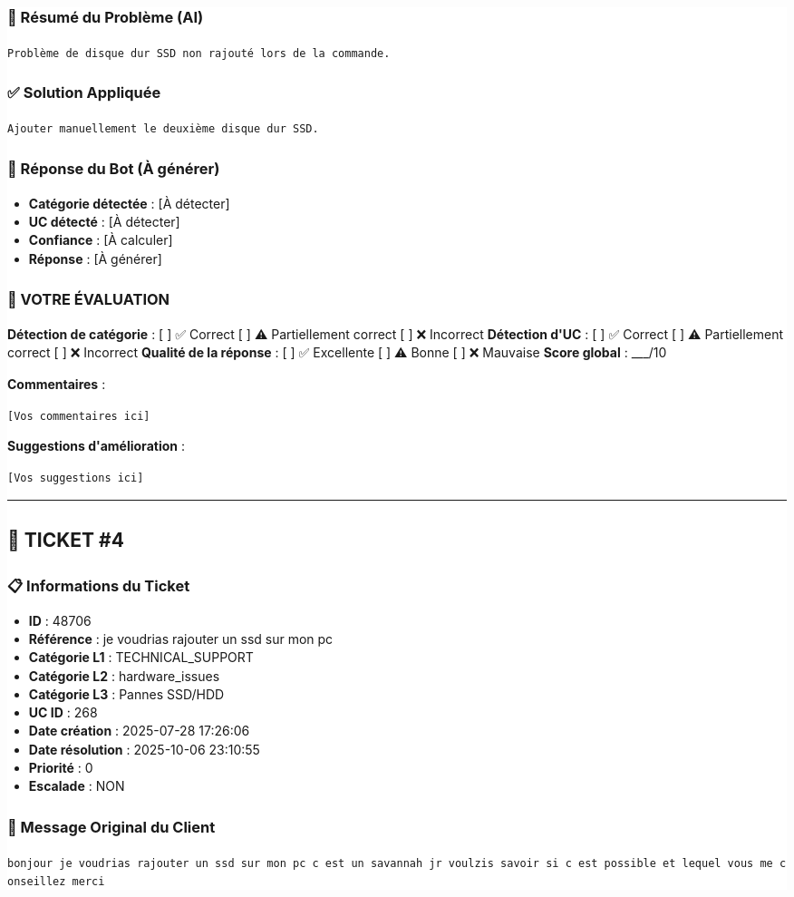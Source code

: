### 📝 Résumé du Problème (AI)
```
Problème de disque dur SSD non rajouté lors de la commande.
```

### ✅ Solution Appliquée
```
Ajouter manuellement le deuxième disque dur SSD.
```

### 🤖 Réponse du Bot (À générer)
- **Catégorie détectée** : [À détecter]
- **UC détecté** : [À détecter]
- **Confiance** : [À calculer]
- **Réponse** : [À générer]

### 📝 VOTRE ÉVALUATION
**Détection de catégorie** : [ ] ✅ Correct [ ] ⚠️ Partiellement correct [ ] ❌ Incorrect
**Détection d'UC** : [ ] ✅ Correct [ ] ⚠️ Partiellement correct [ ] ❌ Incorrect
**Qualité de la réponse** : [ ] ✅ Excellente [ ] ⚠️ Bonne [ ] ❌ Mauvaise
**Score global** : ___/10

**Commentaires** :
```
[Vos commentaires ici]
```

**Suggestions d'amélioration** :
```
[Vos suggestions ici]
```

---

## 🎫 TICKET #4

### 📋 Informations du Ticket
- **ID** : 48706
- **Référence** : je voudrias rajouter un ssd sur mon pc
- **Catégorie L1** : TECHNICAL_SUPPORT
- **Catégorie L2** : hardware_issues
- **Catégorie L3** : Pannes SSD/HDD
- **UC ID** : 268
- **Date création** : 2025-07-28 17:26:06
- **Date résolution** : 2025-10-06 23:10:55
- **Priorité** : 0
- **Escalade** : NON

### 💬 Message Original du Client
```
bonjour je voudrias rajouter un ssd sur mon pc c est un savannah jr voulzis savoir si c est possible et lequel vous me conseillez merci

```
